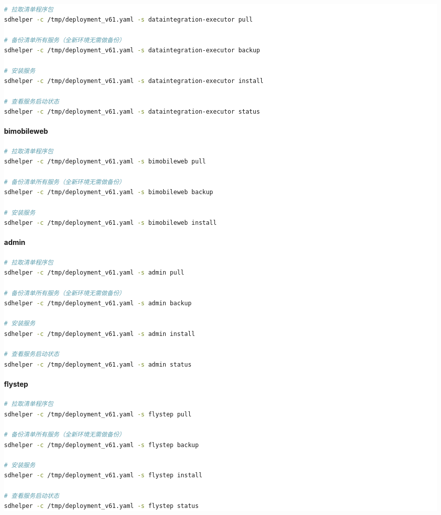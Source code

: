 ```bash
# 拉取清单程序包
sdhelper -c /tmp/deployment_v61.yaml -s dataintegration-executor pull

# 备份清单所有服务（全新环境无需做备份）
sdhelper -c /tmp/deployment_v61.yaml -s dataintegration-executor backup

# 安装服务
sdhelper -c /tmp/deployment_v61.yaml -s dataintegration-executor install

# 查看服务启动状态
sdhelper -c /tmp/deployment_v61.yaml -s dataintegration-executor status
```

#### bimobileweb

```bash
# 拉取清单程序包
sdhelper -c /tmp/deployment_v61.yaml -s bimobileweb pull

# 备份清单所有服务（全新环境无需做备份）
sdhelper -c /tmp/deployment_v61.yaml -s bimobileweb backup

# 安装服务
sdhelper -c /tmp/deployment_v61.yaml -s bimobileweb install
```

#### admin

```bash
# 拉取清单程序包
sdhelper -c /tmp/deployment_v61.yaml -s admin pull

# 备份清单所有服务（全新环境无需做备份）
sdhelper -c /tmp/deployment_v61.yaml -s admin backup

# 安装服务
sdhelper -c /tmp/deployment_v61.yaml -s admin install

# 查看服务启动状态
sdhelper -c /tmp/deployment_v61.yaml -s admin status
```

#### flystep

```bash
# 拉取清单程序包
sdhelper -c /tmp/deployment_v61.yaml -s flystep pull

# 备份清单所有服务（全新环境无需做备份）
sdhelper -c /tmp/deployment_v61.yaml -s flystep backup

# 安装服务
sdhelper -c /tmp/deployment_v61.yaml -s flystep install

# 查看服务启动状态
sdhelper -c /tmp/deployment_v61.yaml -s flystep status
```
